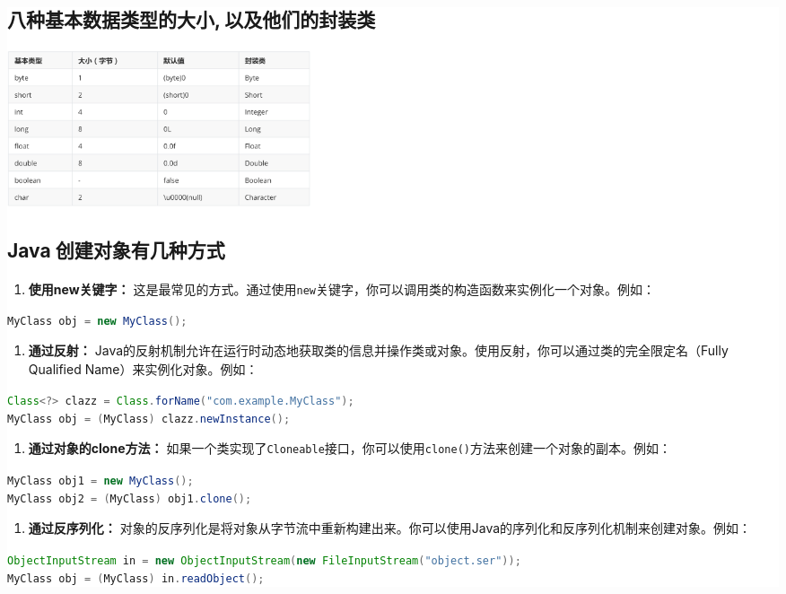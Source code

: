 

## 八种基本数据类型的大小, 以及他们的封装类

<img src="assets/1.png" alt="1" style="zoom: 33%;" />



## Java 创建对象有几种方式

1.  **使用new关键字：** 这是最常见的方式。通过使用`new`关键字，你可以调用类的构造函数来实例化一个对象。例如：

```java
MyClass obj = new MyClass();
```

1.  **通过反射：** Java的反射机制允许在运行时动态地获取类的信息并操作类或对象。使用反射，你可以通过类的完全限定名（Fully Qualified Name）来实例化对象。例如：

```java
Class<?> clazz = Class.forName("com.example.MyClass");
MyClass obj = (MyClass) clazz.newInstance();
```

1.  **通过对象的clone方法：** 如果一个类实现了`Cloneable`接口，你可以使用`clone()`方法来创建一个对象的副本。例如：

```java
MyClass obj1 = new MyClass();
MyClass obj2 = (MyClass) obj1.clone();
```

1.  **通过反序列化：** 对象的反序列化是将对象从字节流中重新构建出来。你可以使用Java的序列化和反序列化机制来创建对象。例如：

```java
ObjectInputStream in = new ObjectInputStream(new FileInputStream("object.ser"));
MyClass obj = (MyClass) in.readObject();
```
